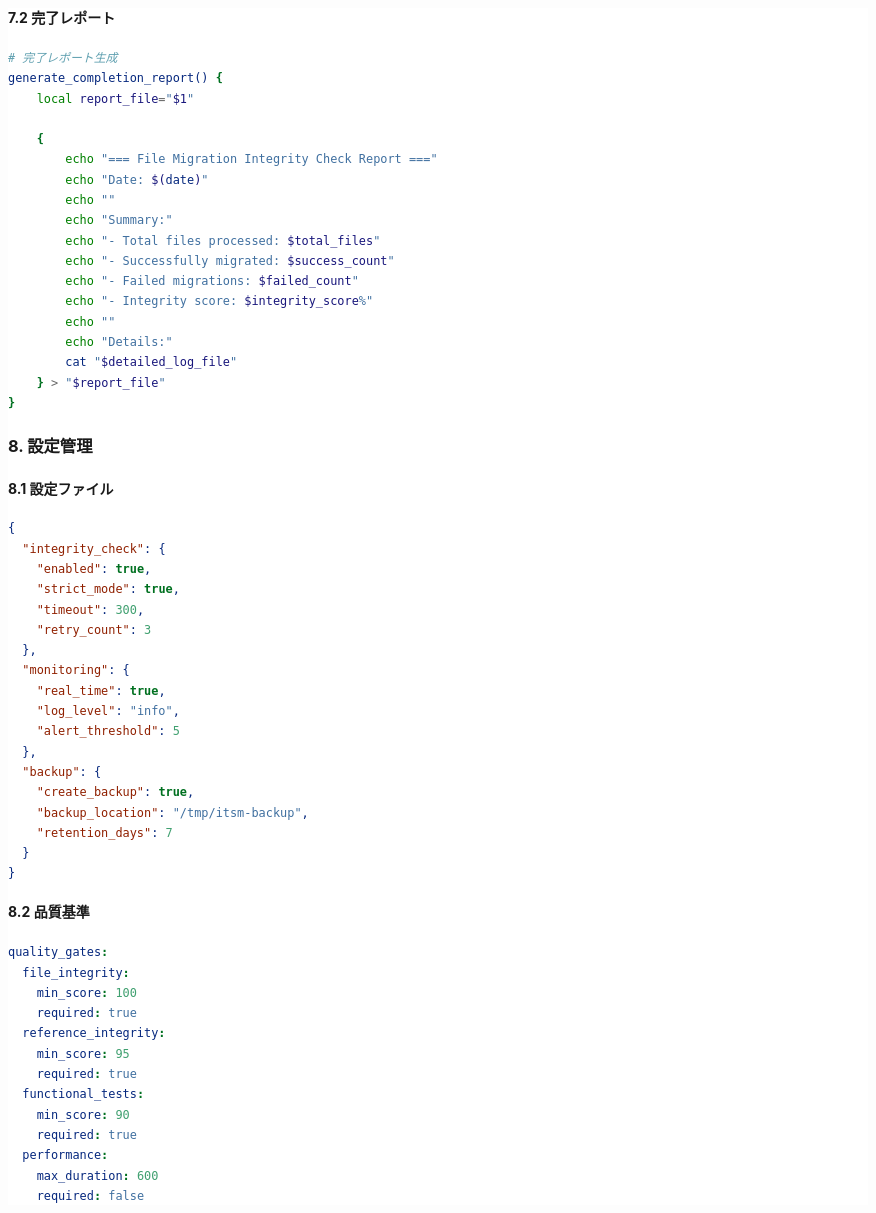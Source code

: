 #### 7.2 完了レポート
```bash
# 完了レポート生成
generate_completion_report() {
    local report_file="$1"
    
    {
        echo "=== File Migration Integrity Check Report ==="
        echo "Date: $(date)"
        echo ""
        echo "Summary:"
        echo "- Total files processed: $total_files"
        echo "- Successfully migrated: $success_count"
        echo "- Failed migrations: $failed_count"
        echo "- Integrity score: $integrity_score%"
        echo ""
        echo "Details:"
        cat "$detailed_log_file"
    } > "$report_file"
}
```

### 8. 設定管理

#### 8.1 設定ファイル
```json
{
  "integrity_check": {
    "enabled": true,
    "strict_mode": true,
    "timeout": 300,
    "retry_count": 3
  },
  "monitoring": {
    "real_time": true,
    "log_level": "info",
    "alert_threshold": 5
  },
  "backup": {
    "create_backup": true,
    "backup_location": "/tmp/itsm-backup",
    "retention_days": 7
  }
}
```

#### 8.2 品質基準
```yaml
quality_gates:
  file_integrity:
    min_score: 100
    required: true
  reference_integrity:
    min_score: 95
    required: true
  functional_tests:
    min_score: 90
    required: true
  performance:
    max_duration: 600
    required: false
```
